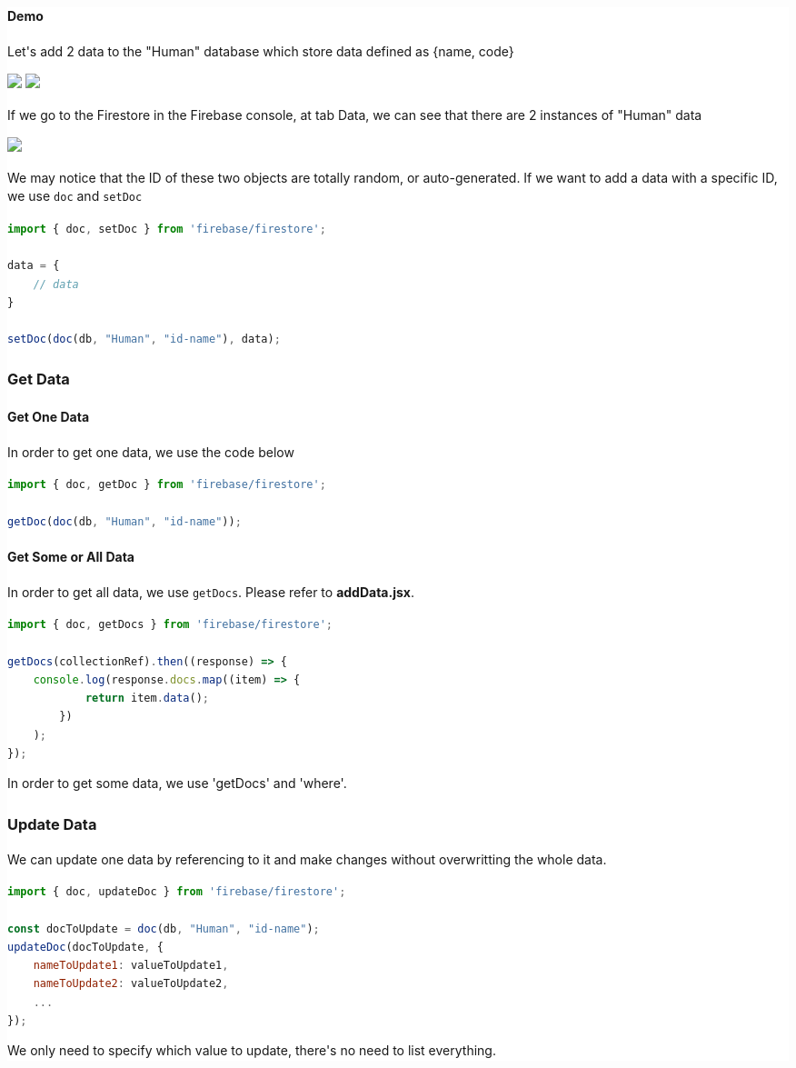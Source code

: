 #### Demo 
Let's add 2 data to the "Human" database which store data defined as {name, code}

![](https://i.imgur.com/uymbMiN.png)
![](https://i.imgur.com/eiUVHZy.png)

If we go to the Firestore in the Firebase console, at tab Data, we can see that there are 2 instances of "Human" data 

![](https://i.imgur.com/vcLae3w.png)

We may notice that the ID of these two objects are totally random, or auto-generated. If we want to add a data with a specific ID, we use `doc` and `setDoc`

```jsx 
import { doc, setDoc } from 'firebase/firestore'; 

data = {
    // data
}

setDoc(doc(db, "Human", "id-name"), data); 
```

### Get Data
#### Get One Data
In order to get one data, we use the code below
```jsx 
import { doc, getDoc } from 'firebase/firestore'; 

getDoc(doc(db, "Human", "id-name"));
```

#### Get Some or All Data
In order to get all data, we use `getDocs`. Please refer to **addData.jsx**.  
```jsx 
import { doc, getDocs } from 'firebase/firestore'; 

getDocs(collectionRef).then((response) => {
    console.log(response.docs.map((item) => {
            return item.data();
        })  
    );
});
```

In order to get some data, we use 'getDocs' and 'where'. 

### Update Data
We can update one data by referencing to it and make changes without overwritting the whole data. 
```jsx 
import { doc, updateDoc } from 'firebase/firestore'; 

const docToUpdate = doc(db, "Human", "id-name"); 
updateDoc(docToUpdate, {
    nameToUpdate1: valueToUpdate1, 
    nameToUpdate2: valueToUpdate2, 
    ...
});
```
We only need to specify which value to update, there's no need to list everything. 
